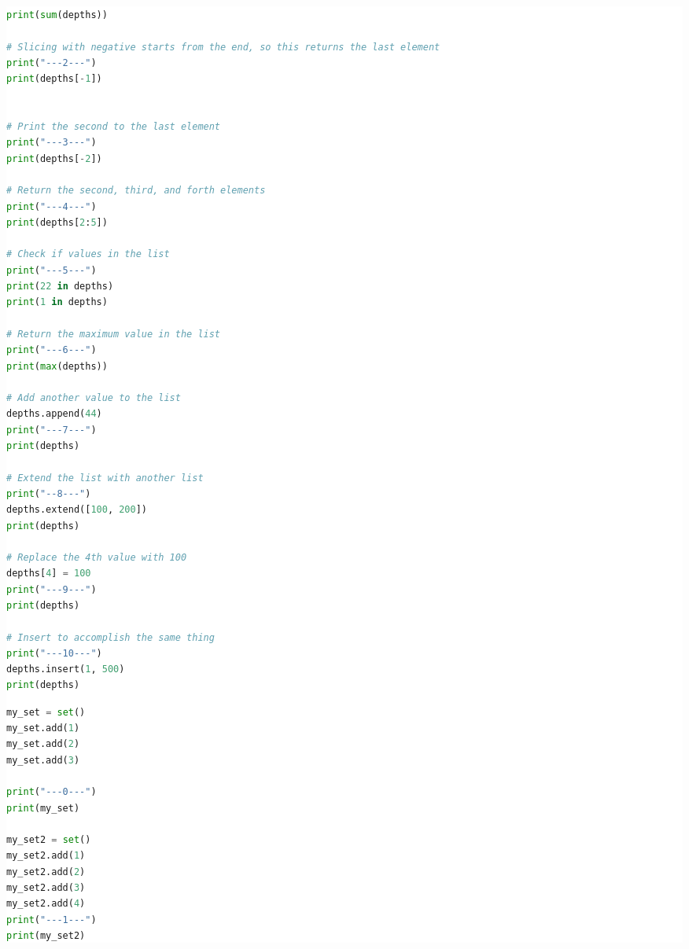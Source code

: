 ```python title="data_structure_list
print(sum(depths))

# Slicing with negative starts from the end, so this returns the last element
print("---2---")
print(depths[-1])


# Print the second to the last element
print("---3---")
print(depths[-2])

# Return the second, third, and forth elements
print("---4---")
print(depths[2:5])

# Check if values in the list
print("---5---")
print(22 in depths)
print(1 in depths)

# Return the maximum value in the list
print("---6---")
print(max(depths))

# Add another value to the list
depths.append(44)
print("---7---")
print(depths)

# Extend the list with another list
print("--8---")
depths.extend([100, 200])
print(depths)

# Replace the 4th value with 100
depths[4] = 100
print("---9---")
print(depths)

# Insert to accomplish the same thing
print("---10---")
depths.insert(1, 500)
print(depths)


```

```python title="data_structure_set.py"
my_set = set()
my_set.add(1)
my_set.add(2)
my_set.add(3)

print("---0---")
print(my_set)

my_set2 = set()
my_set2.add(1)
my_set2.add(2)
my_set2.add(3)
my_set2.add(4)
print("---1---")
print(my_set2)

```